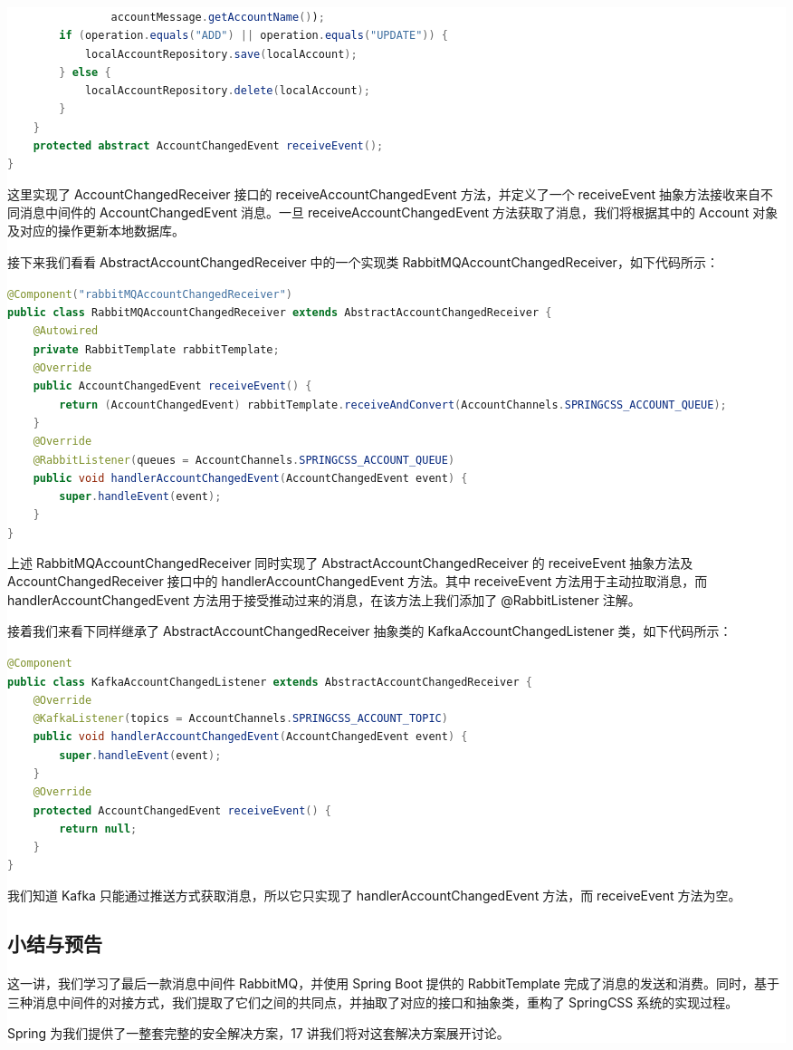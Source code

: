 ```java
                accountMessage.getAccountName());
        if (operation.equals("ADD") || operation.equals("UPDATE")) {
            localAccountRepository.save(localAccount);
        } else {
            localAccountRepository.delete(localAccount);
        }
    }
    protected abstract AccountChangedEvent receiveEvent();
}
```

这里实现了 AccountChangedReceiver 接口的 receiveAccountChangedEvent 方法，并定义了一个 receiveEvent 抽象方法接收来自不同消息中间件的 AccountChangedEvent 消息。一旦 receiveAccountChangedEvent 方法获取了消息，我们将根据其中的 Account 对象及对应的操作更新本地数据库。

接下来我们看看 AbstractAccountChangedReceiver 中的一个实现类 RabbitMQAccountChangedReceiver，如下代码所示：

```java
@Component("rabbitMQAccountChangedReceiver")
public class RabbitMQAccountChangedReceiver extends AbstractAccountChangedReceiver {
    @Autowired
    private RabbitTemplate rabbitTemplate;
    @Override
    public AccountChangedEvent receiveEvent() {
        return (AccountChangedEvent) rabbitTemplate.receiveAndConvert(AccountChannels.SPRINGCSS_ACCOUNT_QUEUE);
    }
    @Override
    @RabbitListener(queues = AccountChannels.SPRINGCSS_ACCOUNT_QUEUE)
    public void handlerAccountChangedEvent(AccountChangedEvent event) {
        super.handleEvent(event);
    }
}
```

上述 RabbitMQAccountChangedReceiver 同时实现了 AbstractAccountChangedReceiver 的 receiveEvent 抽象方法及 AccountChangedReceiver 接口中的 handlerAccountChangedEvent 方法。其中 receiveEvent 方法用于主动拉取消息，而 handlerAccountChangedEvent 方法用于接受推动过来的消息，在该方法上我们添加了 @RabbitListener 注解。

接着我们来看下同样继承了 AbstractAccountChangedReceiver 抽象类的 KafkaAccountChangedListener 类，如下代码所示：

```java
@Component
public class KafkaAccountChangedListener extends AbstractAccountChangedReceiver {
    @Override
    @KafkaListener(topics = AccountChannels.SPRINGCSS_ACCOUNT_TOPIC)
    public void handlerAccountChangedEvent(AccountChangedEvent event) {
        super.handleEvent(event);
    }
    @Override
    protected AccountChangedEvent receiveEvent() {
        return null;
    }
}
```

我们知道 Kafka 只能通过推送方式获取消息，所以它只实现了 handlerAccountChangedEvent 方法，而 receiveEvent 方法为空。

## 小结与预告

这一讲，我们学习了最后一款消息中间件 RabbitMQ，并使用 Spring Boot 提供的 RabbitTemplate 完成了消息的发送和消费。同时，基于三种消息中间件的对接方式，我们提取了它们之间的共同点，并抽取了对应的接口和抽象类，重构了 SpringCSS 系统的实现过程。

Spring 为我们提供了一整套完整的安全解决方案，17 讲我们将对这套解决方案展开讨论。
